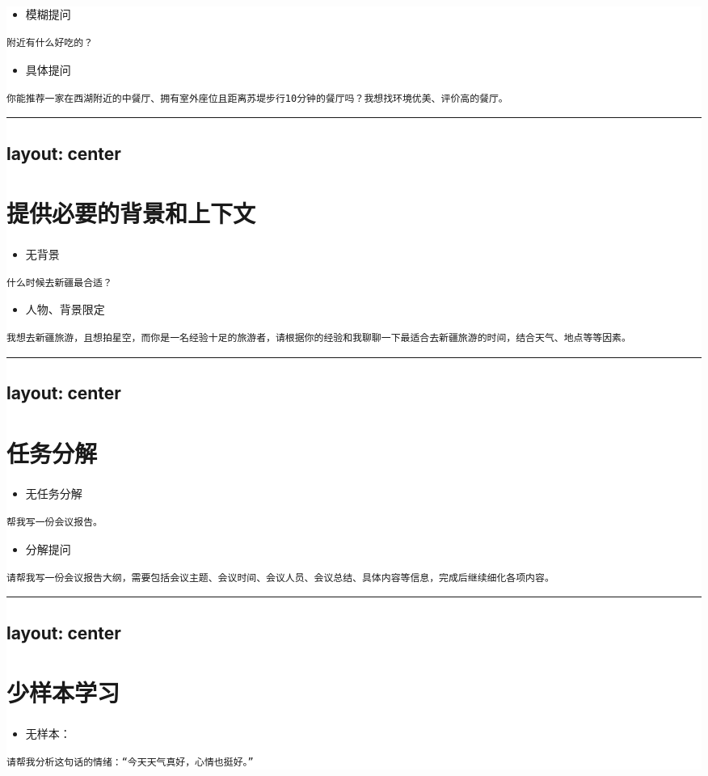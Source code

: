 - 模糊提问

```
附近有什么好吃的？
```

- 具体提问
```
你能推荐一家在西湖附近的中餐厅、拥有室外座位且距离苏堤步行10分钟的餐厅吗？我想找环境优美、评价高的餐厅。
```

---
layout: center
---

# 提供必要的背景和上下文

- 无背景

```
什么时候去新疆最合适？
```

- 人物、背景限定

```
我想去新疆旅游，且想拍星空，而你是一名经验十足的旅游者，请根据你的经验和我聊聊一下最适合去新疆旅游的时间，结合天气、地点等等因素。
```

---
layout: center
---

# 任务分解

- 无任务分解

```
帮我写一份会议报告。
```

- 分解提问
  
```
请帮我写一份会议报告大纲，需要包括会议主题、会议时间、会议人员、会议总结、具体内容等信息，完成后继续细化各项内容。
```

---
layout: center
---

# 少样本学习

- 无样本：

```
请帮我分析这句话的情绪：“今天天气真好，心情也挺好。”
```
